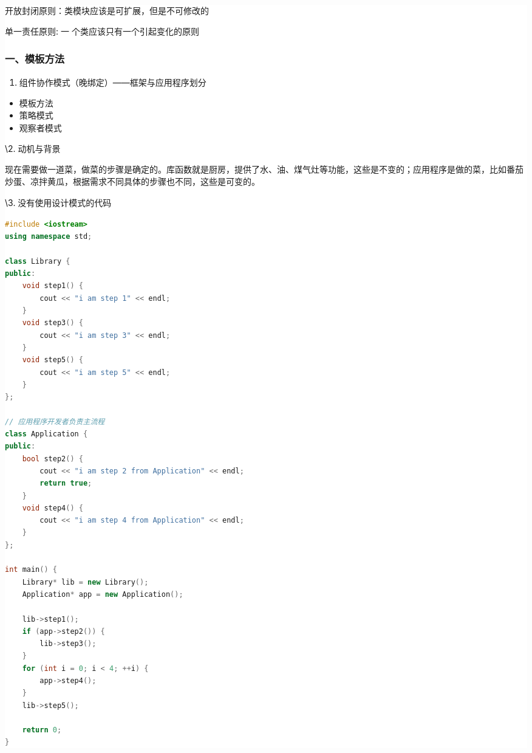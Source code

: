 
开放封闭原则：类模块应该是可扩展，但是不可修改的

单一责任原则: 	一 个类应该只有一个引起变化的原则

### 一、模板方法

1. 组件协作模式（晚绑定）——框架与应用程序划分

- 模板方法
- 策略模式
- 观察者模式

\2. 动机与背景

现在需要做一道菜，做菜的步骤是确定的。库函数就是厨房，提供了水、油、煤气灶等功能，这些是不变的；应用程序是做的菜，比如番茄炒蛋、凉拌黄瓜，根据需求不同具体的步骤也不同，这些是可变的。

\3. 没有使用设计模式的代码

```cpp
#include <iostream>
using namespace std;

class Library {
public:
    void step1() {
        cout << "i am step 1" << endl;
    }
    void step3() {
        cout << "i am step 3" << endl;
    }
    void step5() {
        cout << "i am step 5" << endl;
    }
};

// 应用程序开发者负责主流程
class Application {
public:
    bool step2() {
        cout << "i am step 2 from Application" << endl;
        return true;
    }
    void step4() {
        cout << "i am step 4 from Application" << endl;
    }
};

int main() {
    Library* lib = new Library();
    Application* app = new Application();

    lib->step1();
    if (app->step2()) {
        lib->step3();
    }
    for (int i = 0; i < 4; ++i) {
        app->step4();
    }
    lib->step5();

    return 0;
}
```
